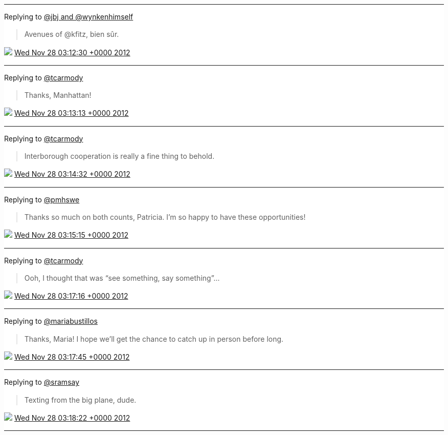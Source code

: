 ----

Replying to [@jbj and @wynkenhimself](https://twitter.com/jbj/status/273625180683784192)

> Avenues of @kfitz, bien sûr\.

<img src="../../media/tweet.ico" width="12" /> [Wed Nov 28 03:12:30 +0000 2012](https://twitter.com/kfitz/status/273625385000902656)

----

Replying to [@tcarmody](https://twitter.com/tcarmody/status/273625239144001536)

> Thanks, Manhattan\!

<img src="../../media/tweet.ico" width="12" /> [Wed Nov 28 03:13:13 +0000 2012](https://twitter.com/kfitz/status/273625567058857985)

----

Replying to [@tcarmody](https://twitter.com/tcarmody/status/273625732721283072)

> Interborough cooperation is really a fine thing to behold\.

<img src="../../media/tweet.ico" width="12" /> [Wed Nov 28 03:14:32 +0000 2012](https://twitter.com/kfitz/status/273625899247751168)

----

Replying to [@pmhswe](https://twitter.com/pmhswe/status/273625785359822849)

> Thanks so much on both counts, Patricia\. I’m so happy to have these opportunities\!

<img src="../../media/tweet.ico" width="12" /> [Wed Nov 28 03:15:15 +0000 2012](https://twitter.com/kfitz/status/273626078453592064)

----

Replying to [@tcarmody](https://twitter.com/tcarmody/status/273626048330076162)

> Ooh, I thought that was “see something, say something”\.\.\.

<img src="../../media/tweet.ico" width="12" /> [Wed Nov 28 03:17:16 +0000 2012](https://twitter.com/kfitz/status/273626585398128640)

----

Replying to [@mariabustillos](https://twitter.com/mariabustillos/status/273626497158352896)

> Thanks, Maria\! I hope we’ll get the chance to catch up in person before long\.

<img src="../../media/tweet.ico" width="12" /> [Wed Nov 28 03:17:45 +0000 2012](https://twitter.com/kfitz/status/273626706860990464)

----

Replying to [@sramsay](https://twitter.com/@sramsay/status/273626744865566721)

> Texting from the big plane, dude\.

<img src="../../media/tweet.ico" width="12" /> [Wed Nov 28 03:18:22 +0000 2012](https://twitter.com/kfitz/status/273626862465458176)

----
